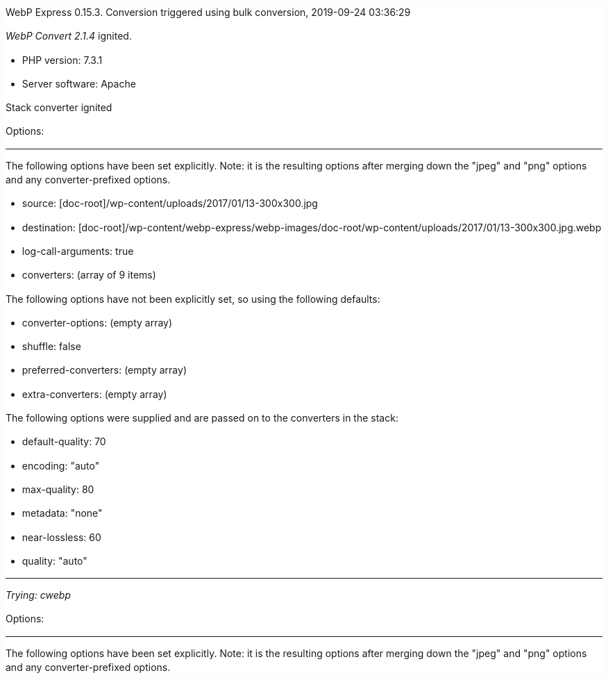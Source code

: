 WebP Express 0.15.3. Conversion triggered using bulk conversion, 2019-09-24 03:36:29


*WebP Convert 2.1.4*  ignited.

- PHP version: 7.3.1

- Server software: Apache


Stack converter ignited


Options:

------------

The following options have been set explicitly. Note: it is the resulting options after merging down the "jpeg" and "png" options and any converter-prefixed options.

- source: [doc-root]/wp-content/uploads/2017/01/13-300x300.jpg

- destination: [doc-root]/wp-content/webp-express/webp-images/doc-root/wp-content/uploads/2017/01/13-300x300.jpg.webp

- log-call-arguments: true

- converters: (array of 9 items)


The following options have not been explicitly set, so using the following defaults:

- converter-options: (empty array)

- shuffle: false

- preferred-converters: (empty array)

- extra-converters: (empty array)


The following options were supplied and are passed on to the converters in the stack:

- default-quality: 70

- encoding: "auto"

- max-quality: 80

- metadata: "none"

- near-lossless: 60

- quality: "auto"

------------



*Trying: cwebp* 


Options:

------------

The following options have been set explicitly. Note: it is the resulting options after merging down the "jpeg" and "png" options and any converter-prefixed options.
